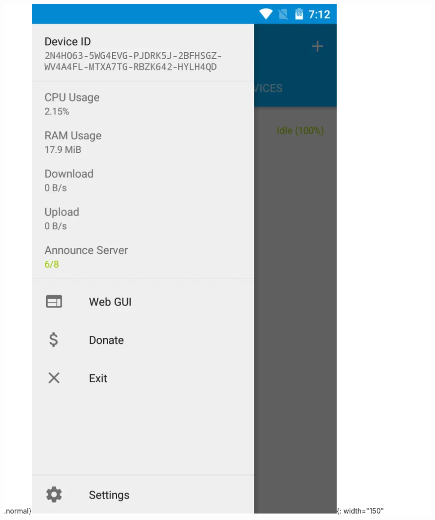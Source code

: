 .normal}![Скриншот Syncthing](/assets/img/posts/digital-anarchist-android/syncthing_screenshot_2.webp){: width="150"